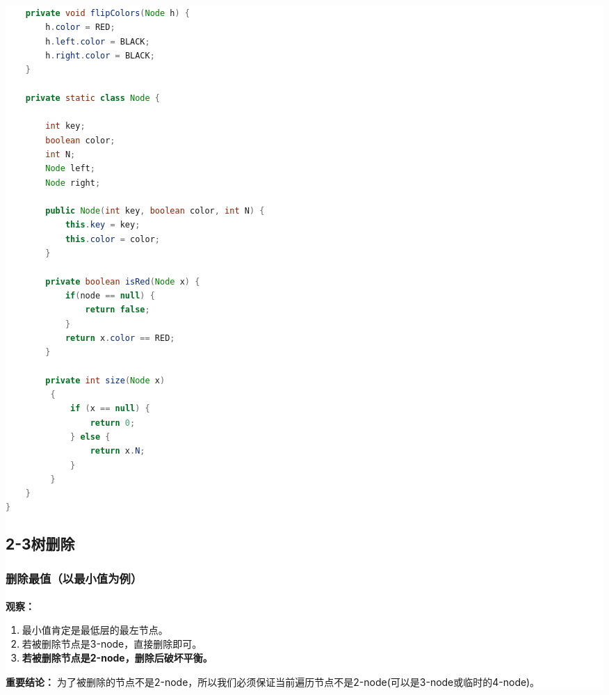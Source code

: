 ```java
    private void flipColors(Node h) {
        h.color = RED;
        h.left.color = BLACK;
        h.right.color = BLACK;
    }
    
    private static class Node {
        
        int key;
        boolean color;
        int N;
        Node left;
        Node right;

        public Node(int key, boolean color, int N) {
            this.key = key;
            this.color = color;
        }

        private boolean isRed(Node x) {
            if(node == null) {
                return false;
            }
            return x.color == RED;
        }
        
        private int size(Node x)
         {
             if (x == null) {
                 return 0;
             } else {
                 return x.N;
             }
         }
    }
}
```



## 2-3树删除

### 删除最值（以最小值为例）

**观察：**

1. 最小值肯定是最低层的最左节点。
2. 若被删除节点是3-node，直接删除即可。
3. **若被删除节点是2-node，删除后破坏平衡。**

**重要结论：** 为了被删除的节点不是2-node，所以我们必须保证当前遍历节点不是2-node(可以是3-node或临时的4-node)。
